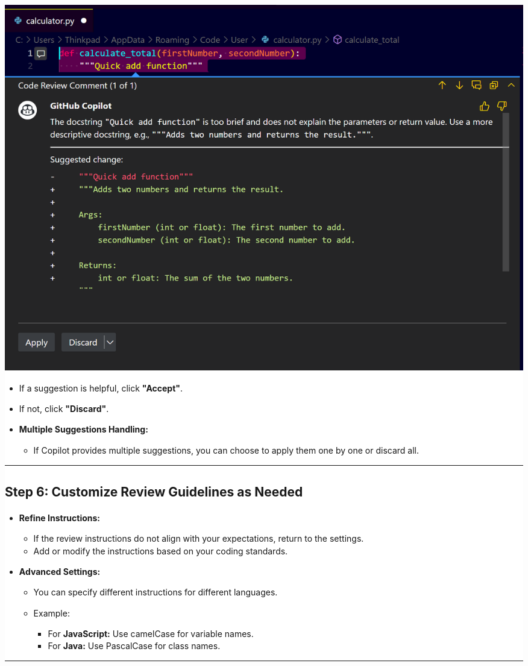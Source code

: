    ![alt text](../images/img134.png)
   * If a suggestion is helpful, click **"Accept"**.
   * If not, click **"Discard"**.

* **Multiple Suggestions Handling:**
   * If Copilot provides multiple suggestions, you can choose to apply them one by one or discard all.
     
---

## **Step 6: Customize Review Guidelines as Needed**

* **Refine Instructions:**

   * If the review instructions do not align with your expectations, return to the settings.
   * Add or modify the instructions based on your coding standards.

* **Advanced Settings:**

   * You can specify different instructions for different languages.
   * Example:

     * For **JavaScript:** Use camelCase for variable names.
     * For **Java:** Use PascalCase for class names.

---